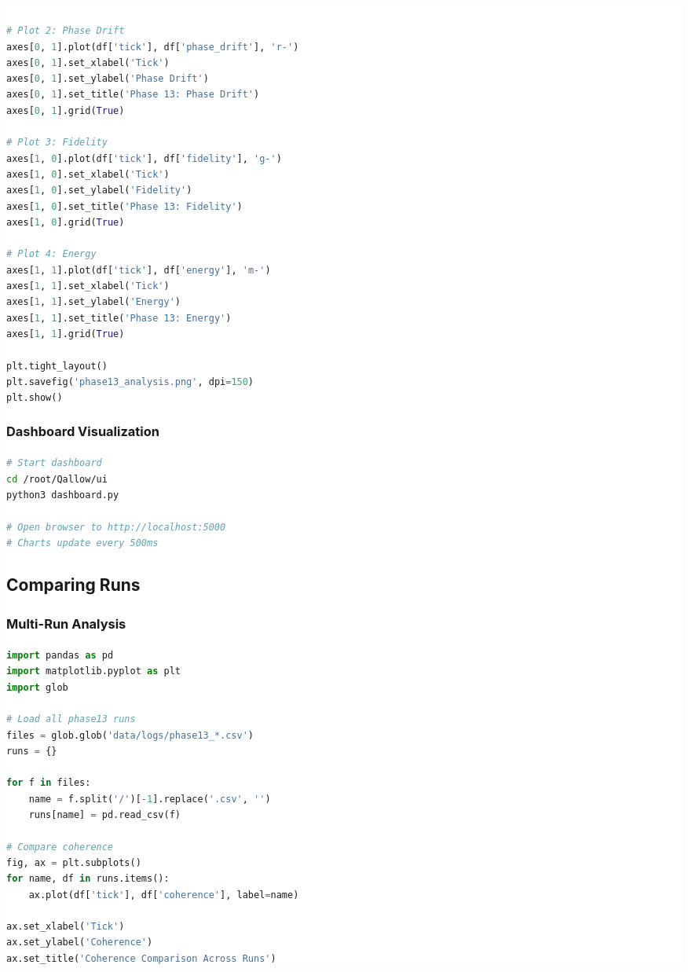 ```python

# Plot 2: Phase Drift
axes[0, 1].plot(df['tick'], df['phase_drift'], 'r-')
axes[0, 1].set_xlabel('Tick')
axes[0, 1].set_ylabel('Phase Drift')
axes[0, 1].set_title('Phase 13: Phase Drift')
axes[0, 1].grid(True)

# Plot 3: Fidelity
axes[1, 0].plot(df['tick'], df['fidelity'], 'g-')
axes[1, 0].set_xlabel('Tick')
axes[1, 0].set_ylabel('Fidelity')
axes[1, 0].set_title('Phase 13: Fidelity')
axes[1, 0].grid(True)

# Plot 4: Energy
axes[1, 1].plot(df['tick'], df['energy'], 'm-')
axes[1, 1].set_xlabel('Tick')
axes[1, 1].set_ylabel('Energy')
axes[1, 1].set_title('Phase 13: Energy')
axes[1, 1].grid(True)

plt.tight_layout()
plt.savefig('phase13_analysis.png', dpi=150)
plt.show()
```

### Dashboard Visualization

```bash
# Start dashboard
cd /root/Qallow/ui
python3 dashboard.py

# Open browser to http://localhost:5000
# Charts update every 500ms
```

## Comparing Runs

### Multi-Run Analysis

```python
import pandas as pd
import matplotlib.pyplot as plt
import glob

# Load all phase13 runs
files = glob.glob('data/logs/phase13_*.csv')
runs = {}

for f in files:
    name = f.split('/')[-1].replace('.csv', '')
    runs[name] = pd.read_csv(f)

# Compare coherence
fig, ax = plt.subplots()
for name, df in runs.items():
    ax.plot(df['tick'], df['coherence'], label=name)

ax.set_xlabel('Tick')
ax.set_ylabel('Coherence')
ax.set_title('Coherence Comparison Across Runs')
```